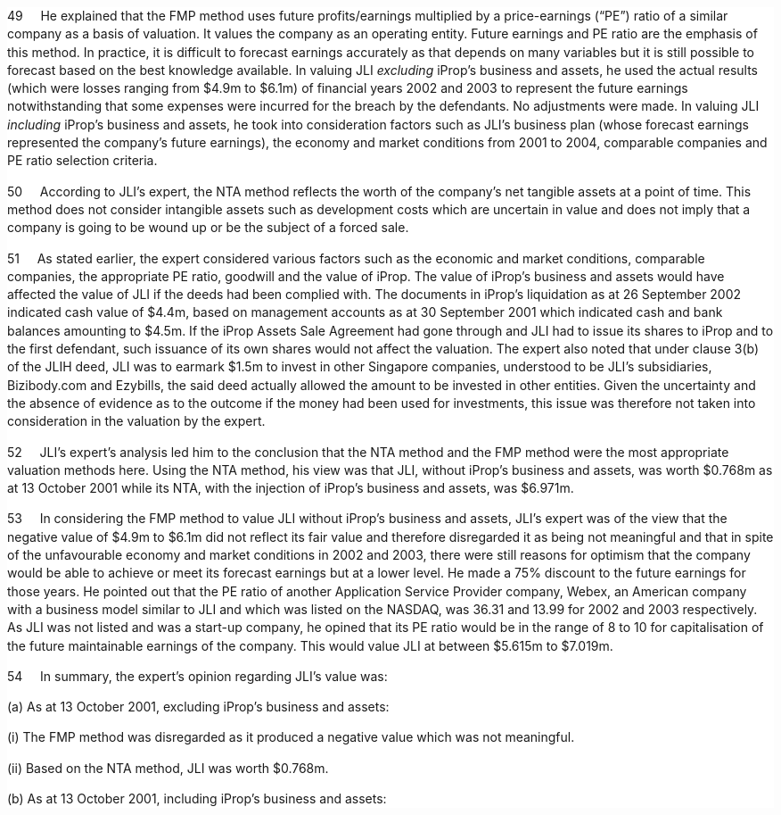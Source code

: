 49     He explained that the FMP method uses future profits/earnings multiplied by a price-earnings (“PE”) ratio of a similar company as a basis of valuation. It values the company as an operating entity. Future earnings and PE ratio are the emphasis of this method. In practice, it is difficult to forecast earnings accurately as that depends on many variables but it is still possible to forecast based on the best knowledge available. In valuing JLI _excluding_ iProp’s business and assets, he used the actual results (which were losses ranging from $4.9m to $6.1m) of financial years 2002 and 2003 to represent the future earnings notwithstanding that some expenses were incurred for the breach by the defendants. No adjustments were made. In valuing JLI _including_ iProp’s business and assets, he took into consideration factors such as JLI’s business plan (whose forecast earnings represented the company’s future earnings), the economy and market conditions from 2001 to 2004, comparable companies and PE ratio selection criteria. 

50     According to JLI’s expert, the NTA method reflects the worth of the company’s net tangible assets at a point of time. This method does not consider intangible assets such as development costs which are uncertain in value and does not imply that a company is going to be wound up or be the subject of a forced sale. 

51     As stated earlier, the expert considered various factors such as the economic and market conditions, comparable companies, the appropriate PE ratio, goodwill and the value of iProp. The value of iProp’s business and assets would have affected the value of JLI if the deeds had been complied with. The documents in iProp’s liquidation as at 26 September 2002 indicated cash value of $4.4m, based on management accounts as at 30 September 2001 which indicated cash and bank balances amounting to $4.5m. If the iProp Assets Sale Agreement had gone through and JLI had to issue its shares to iProp and to the first defendant, such issuance of its own shares would not affect the valuation. The expert also noted that under clause 3(b) of the JLIH deed, JLI was to earmark $1.5m to invest in other Singapore companies, understood to be JLI’s subsidiaries, Bizibody.com and Ezybills, the said deed actually allowed the amount to be invested in other entities. Given the uncertainty and the absence of evidence as to the outcome if the money had been used for investments, this issue was therefore not taken into consideration in the valuation by the expert. 

52     JLI’s expert’s analysis led him to the conclusion that the NTA method and the FMP method were the most appropriate valuation methods here. Using the NTA method, his view was that JLI, without iProp’s business and assets, was worth $0.768m as at 13 October 2001 while its NTA, with the injection of iProp’s business and assets, was $6.971m. 

53     In considering the FMP method to value JLI without iProp’s business and assets, JLI’s expert was of the view that the negative value of $4.9m to $6.1m did not reflect its fair value and therefore disregarded it as being not meaningful and that in spite of the unfavourable economy and market conditions in 2002 and 2003, there were still reasons for optimism that the company would be able to achieve or meet its forecast earnings but at a lower level. He made a 75% discount to the future earnings for those years. He pointed out that the PE ratio of another Application Service Provider company, Webex, an American company with a business model similar to JLI and which was listed on the NASDAQ, was 36.31 and 13.99 for 2002 and 2003 respectively. As JLI was not listed and was a start-up company, he opined that its PE ratio would be in the range of 8 to 10 for capitalisation of the future maintainable earnings of the company. This would value JLI at between $5.615m to $7.019m. 


54     In summary, the expert’s opinion regarding JLI’s value was: 

 (a) As at 13 October 2001, excluding iProp’s business and assets: 

 (i) The FMP method was disregarded as it produced a negative value which was not meaningful. 

 (ii) Based on the NTA method, JLI was worth $0.768m. 

 (b) As at 13 October 2001, including iProp’s business and assets: 
